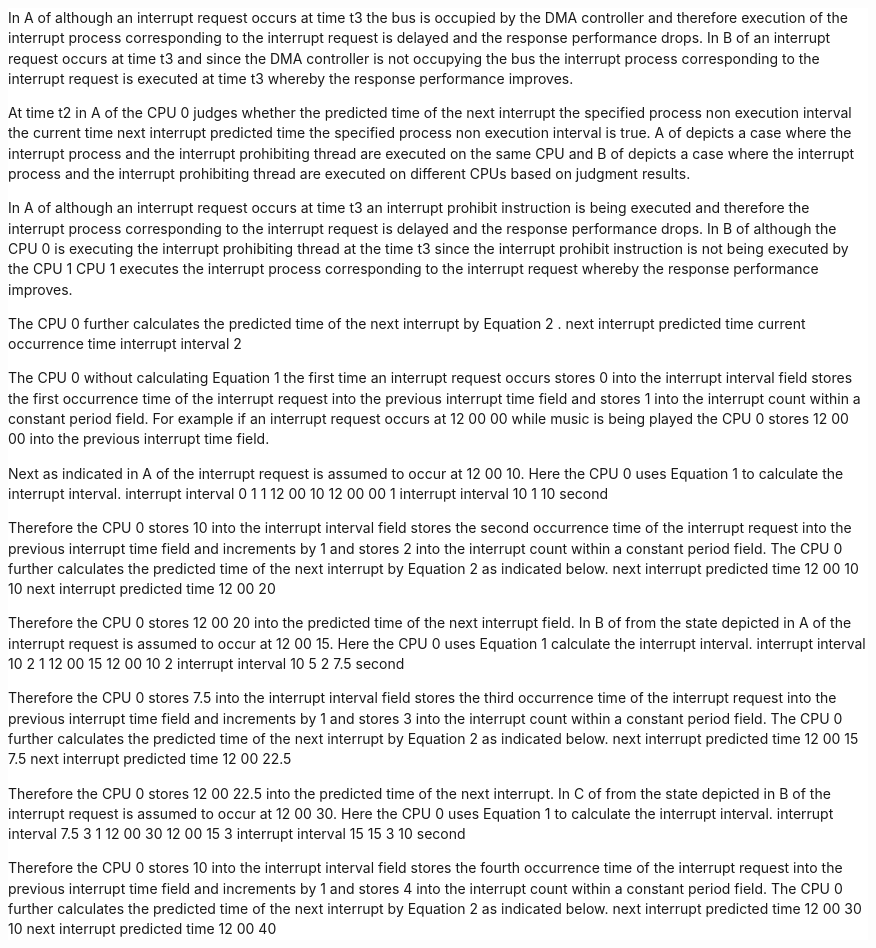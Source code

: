 In A of although an interrupt request occurs at time t3 the bus is occupied by the DMA controller and therefore execution of the interrupt process corresponding to the interrupt request is delayed and the response performance drops. In B of an interrupt request occurs at time t3 and since the DMA controller is not occupying the bus the interrupt process corresponding to the interrupt request is executed at time t3 whereby the response performance improves.

At time t2 in A of the CPU 0 judges whether the predicted time of the next interrupt the specified process non execution interval the current time next interrupt predicted time the specified process non execution interval is true. A of depicts a case where the interrupt process and the interrupt prohibiting thread are executed on the same CPU and B of depicts a case where the interrupt process and the interrupt prohibiting thread are executed on different CPUs based on judgment results.

In A of although an interrupt request occurs at time t3 an interrupt prohibit instruction is being executed and therefore the interrupt process corresponding to the interrupt request is delayed and the response performance drops. In B of although the CPU 0 is executing the interrupt prohibiting thread at the time t3 since the interrupt prohibit instruction is not being executed by the CPU 1 CPU 1 executes the interrupt process corresponding to the interrupt request whereby the response performance improves.

The CPU 0 further calculates the predicted time of the next interrupt by Equation 2 . next interrupt predicted time current occurrence time interrupt interval 2 

The CPU 0 without calculating Equation 1 the first time an interrupt request occurs stores 0 into the interrupt interval field stores the first occurrence time of the interrupt request into the previous interrupt time field and stores 1 into the interrupt count within a constant period field. For example if an interrupt request occurs at 12 00 00 while music is being played the CPU 0 stores 12 00 00 into the previous interrupt time field.

Next as indicated in A of the interrupt request is assumed to occur at 12 00 10. Here the CPU 0 uses Equation 1 to calculate the interrupt interval. interrupt interval 0 1 1 12 00 10 12 00 00 1 interrupt interval 10 1 10 second 

Therefore the CPU 0 stores 10 into the interrupt interval field stores the second occurrence time of the interrupt request into the previous interrupt time field and increments by 1 and stores 2 into the interrupt count within a constant period field. The CPU 0 further calculates the predicted time of the next interrupt by Equation 2 as indicated below. next interrupt predicted time 12 00 10 10 next interrupt predicted time 12 00 20

Therefore the CPU 0 stores 12 00 20 into the predicted time of the next interrupt field. In B of from the state depicted in A of the interrupt request is assumed to occur at 12 00 15. Here the CPU 0 uses Equation 1 calculate the interrupt interval. interrupt interval 10 2 1 12 00 15 12 00 10 2 interrupt interval 10 5 2 7.5 second 

Therefore the CPU 0 stores 7.5 into the interrupt interval field stores the third occurrence time of the interrupt request into the previous interrupt time field and increments by 1 and stores 3 into the interrupt count within a constant period field. The CPU 0 further calculates the predicted time of the next interrupt by Equation 2 as indicated below. next interrupt predicted time 12 00 15 7.5 next interrupt predicted time 12 00 22.5

Therefore the CPU 0 stores 12 00 22.5 into the predicted time of the next interrupt. In C of from the state depicted in B of the interrupt request is assumed to occur at 12 00 30. Here the CPU 0 uses Equation 1 to calculate the interrupt interval. interrupt interval 7.5 3 1 12 00 30 12 00 15 3 interrupt interval 15 15 3 10 second 

Therefore the CPU 0 stores 10 into the interrupt interval field stores the fourth occurrence time of the interrupt request into the previous interrupt time field and increments by 1 and stores 4 into the interrupt count within a constant period field. The CPU 0 further calculates the predicted time of the next interrupt by Equation 2 as indicated below. next interrupt predicted time 12 00 30 10 next interrupt predicted time 12 00 40
